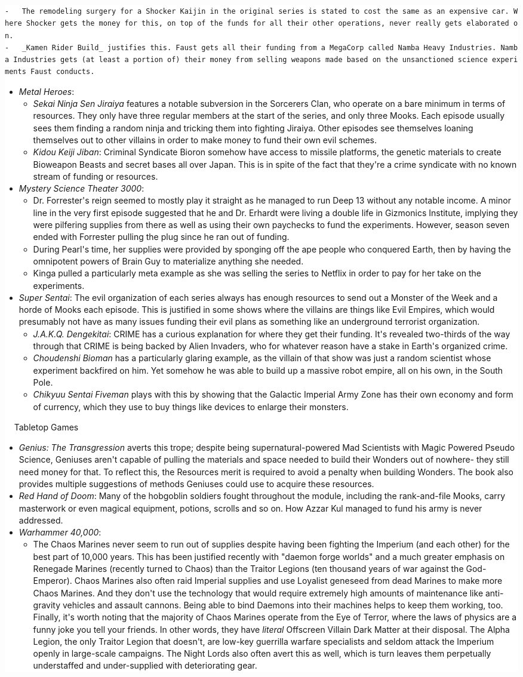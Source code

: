     -   The remodeling surgery for a Shocker Kaijin in the original series is stated to cost the same as an expensive car. Where Shocker gets the money for this, on top of the funds for all their other operations, never really gets elaborated on.
    -   _Kamen Rider Build_ justifies this. Faust gets all their funding from a MegaCorp called Namba Heavy Industries. Namba Industries gets (at least a portion of) their money from selling weapons made based on the unsanctioned science experiments Faust conducts.
-   _Metal Heroes_:
    -   _Sekai Ninja Sen Jiraiya_ features a notable subversion in the Sorcerers Clan, who operate on a bare minimum in terms of resources. They only have three regular members at the start of the series, and only three Mooks. Each episode usually sees them finding a random ninja and tricking them into fighting Jiraiya. Other episodes see themselves loaning themselves out to other villains in order to make money to fund their own evil schemes.
    -   _Kidou Keiji Jiban_: Criminal Syndicate Bioron somehow have access to missile platforms, the genetic materials to create Bioweapon Beasts and secret bases all over Japan. This is in spite of the fact that they're a crime syndicate with no known stream of funding or resources.
-   _Mystery Science Theater 3000_:
    -   Dr. Forrester's reign seemed to mostly play it straight as he managed to run Deep 13 without any notable income. A minor line in the very first episode suggested that he and Dr. Erhardt were living a double life in Gizmonics Institute, implying they were pilfering supplies from there as well as using their own paychecks to fund the experiments. However, season seven ended with Forrester pulling the plug since he ran out of funding.
    -   During Pearl's time, her supplies were provided by sponging off the ape people who conquered Earth, then by having the omnipotent powers of Brain Guy to materialize anything she needed.
    -   Kinga pulled a particularly meta example as she was selling the series to Netflix in order to pay for her take on the experiments.
-   _Super Sentai_: The evil organization of each series always has enough resources to send out a Monster of the Week and a horde of Mooks each episode. This is justified in some shows where the villains are things like Evil Empires, which would presumably not have as many issues funding their evil plans as something like an underground terrorist organization.
    -   _J.A.K.Q. Dengekitai_: CRIME has a curious explanation for where they get their funding. It's revealed two-thirds of the way through that CRIME is being backed by Alien Invaders, who for whatever reason have a stake in Earth's organized crime.
    -   _Choudenshi Bioman_ has a particularly glaring example, as the villain of that show was just a random scientist whose experiment backfired on him. Yet somehow he was able to build up a massive robot empire, all on his own, in the South Pole.
    -   _Chikyuu Sentai Fiveman_ plays with this by showing that the Galactic Imperial Army Zone has their own economy and form of currency, which they use to buy things like devices to enlarge their monsters.

    Tabletop Games 

-   _Genius: The Transgression_ averts this trope; despite being supernatural-powered Mad Scientists with Magic Powered Pseudo Science, Geniuses aren't capable of pulling the materials and space needed to build their Wonders out of nowhere- they still need money for that. To reflect this, the Resources merit is required to avoid a penalty when building Wonders. The book also provides multiple suggestions of methods Geniuses could use to acquire these resources.
-   _Red Hand of Doom_: Many of the hobgoblin soldiers fought throughout the module, including the rank-and-file Mooks, carry masterwork or even magical equipment, potions, scrolls and so on. How Azzar Kul managed to fund his army is never addressed.
-   _Warhammer 40,000_:
    -   The Chaos Marines never seem to run out of supplies despite having been fighting the Imperium (and each other) for the best part of 10,000 years. This has been justified recently with "daemon forge worlds" and a much greater emphasis on Renegade Marines (recently turned to Chaos) than the Traitor Legions (ten thousand years of war against the God-Emperor). Chaos Marines also often raid Imperial supplies and use Loyalist geneseed from dead Marines to make more Chaos Marines. And they don't use the technology that would require extremely high amounts of maintenance like anti-gravity vehicles and assault cannons. Being able to bind Daemons into their machines helps to keep them working, too. Finally, it's worth noting that the majority of Chaos Marines operate from the Eye of Terror, where the laws of physics are a funny joke you tell your friends. In other words, they have _literal_ Offscreen Villain Dark Matter at their disposal. The Alpha Legion, the only Traitor Legion that doesn't, are low-key guerrilla warfare specialists and seldom attack the Imperium openly in large-scale campaigns. The Night Lords also often avert this as well, which is turn leaves them perpetually understaffed and under-supplied with deteriorating gear.
